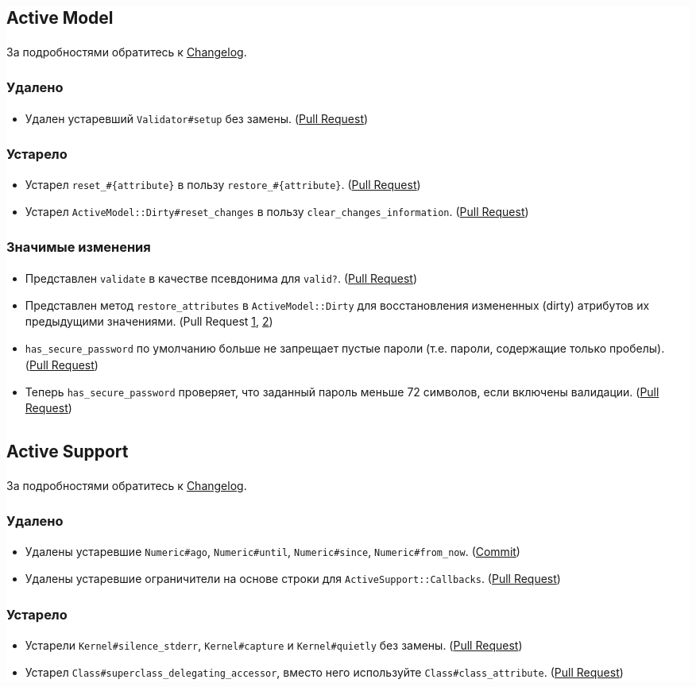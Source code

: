 Active Model
------------

За подробностями обратитесь к [Changelog][active-model].

### Удалено

*   Удален устаревший `Validator#setup` без замены.
    ([Pull Request](https://github.com/rails/rails/pull/10716))

### Устарело

*   Устарел `reset_#{attribute}` в пользу `restore_#{attribute}`.
    ([Pull Request](https://github.com/rails/rails/pull/16180))

*   Устарел `ActiveModel::Dirty#reset_changes` в пользу `clear_changes_information`.
    ([Pull Request](https://github.com/rails/rails/pull/16180))

### Значимые изменения

*   Представлен `validate` в качестве псевдонима для `valid?`.
    ([Pull Request](https://github.com/rails/rails/pull/14456))

*   Представлен метод `restore_attributes` в `ActiveModel::Dirty` для восстановления измененных (dirty) атрибутов их предыдущими значениями.
    (Pull Request [1](https://github.com/rails/rails/pull/14861),
    [2](https://github.com/rails/rails/pull/16180))

*   `has_secure_password` по умолчанию больше не запрещает пустые пароли (т.е. пароли, содержащие только пробелы).
    ([Pull Request](https://github.com/rails/rails/pull/16412))

*   Теперь `has_secure_password` проверяет, что заданный пароль меньше 72 символов, если включены валидации.
    ([Pull Request](https://github.com/rails/rails/pull/15708))


Active Support
--------------

За подробностями обратитесь к [Changelog][active-support].

### Удалено

*   Удалены устаревшие `Numeric#ago`, `Numeric#until`, `Numeric#since`, `Numeric#from_now`.
    ([Commit](https://github.com/rails/rails/commit/f1eddea1e3f6faf93581c43651348f48b2b7d8bb))

*   Удалены устаревшие ограничители на основе строки для `ActiveSupport::Callbacks`.
    ([Pull Request](https://github.com/rails/rails/pull/15100))

### Устарело

*   Устарели `Kernel#silence_stderr`, `Kernel#capture` и `Kernel#quietly` без замены.
    ([Pull Request](https://github.com/rails/rails/pull/13392))

*   Устарел `Class#superclass_delegating_accessor`, вместо него используйте `Class#class_attribute`.
    ([Pull Request](https://github.com/rails/rails/pull/14271))


[railties]:       https://github.com/rails/rails/blob/4-2-stable/railties/CHANGELOG.md
[action-pack]:    https://github.com/rails/rails/blob/4-2-stable/actionpack/CHANGELOG.md
[action-view]:    https://github.com/rails/rails/blob/4-2-stable/actionview/CHANGELOG.md
[action-mailer]:  https://github.com/rails/rails/blob/4-2-stable/actionmailer/CHANGELOG.md
[active-record]:  https://github.com/rails/rails/blob/4-2-stable/activerecord/CHANGELOG.md
[active-model]:   https://github.com/rails/rails/blob/4-2-stable/activemodel/CHANGELOG.md
[active-support]: https://github.com/rails/rails/blob/4-2-stable/activesupport/CHANGELOG.md